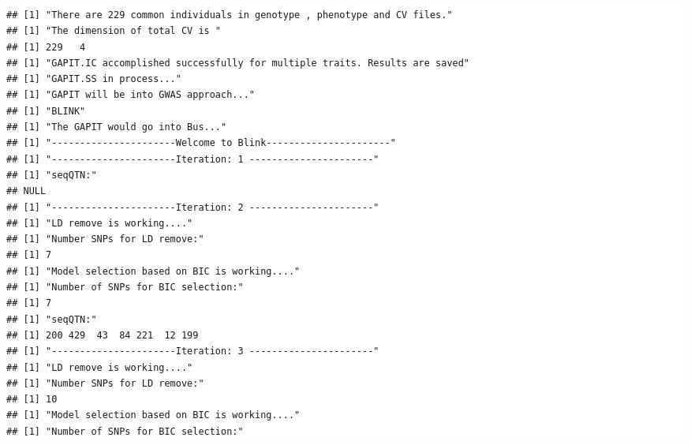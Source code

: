     ## [1] "There are 229 common individuals in genotype , phenotype and CV files."
    ## [1] "The dimension of total CV is "
    ## [1] 229   4
    ## [1] "GAPIT.IC accomplished successfully for multiple traits. Results are saved"
    ## [1] "GAPIT.SS in process..."
    ## [1] "GAPIT will be into GWAS approach..."
    ## [1] "BLINK"
    ## [1] "The GAPIT would go into Bus..."
    ## [1] "----------------------Welcome to Blink----------------------"
    ## [1] "----------------------Iteration: 1 ----------------------"
    ## [1] "seqQTN:"
    ## NULL
    ## [1] "----------------------Iteration: 2 ----------------------"
    ## [1] "LD remove is working...."
    ## [1] "Number SNPs for LD remove:"
    ## [1] 7
    ## [1] "Model selection based on BIC is working...."
    ## [1] "Number of SNPs for BIC selection:"
    ## [1] 7
    ## [1] "seqQTN:"
    ## [1] 200 429  43  84 221  12 199
    ## [1] "----------------------Iteration: 3 ----------------------"
    ## [1] "LD remove is working...."
    ## [1] "Number SNPs for LD remove:"
    ## [1] 10
    ## [1] "Model selection based on BIC is working...."
    ## [1] "Number of SNPs for BIC selection:"